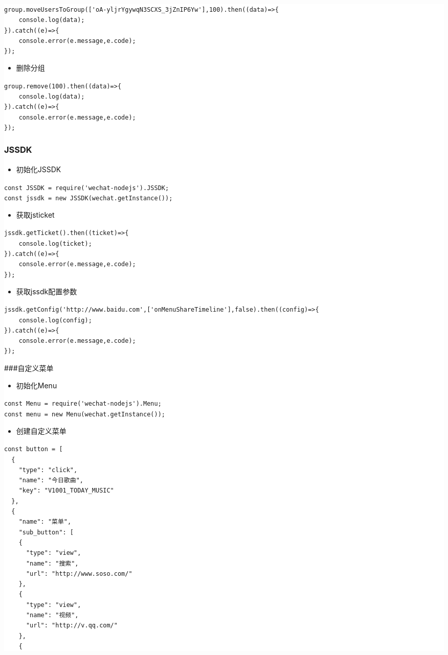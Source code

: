 ```
group.moveUsersToGroup(['oA-yljrYgywqN3SCXS_3jZnIP6Yw'],100).then((data)=>{
	console.log(data);
}).catch((e)=>{
	console.error(e.message,e.code);
});
```
+ 删除分组
```
group.remove(100).then((data)=>{
	console.log(data);
}).catch((e)=>{
	console.error(e.message,e.code);
});
```
### JSSDK
+ 初始化JSSDK
```
const JSSDK = require('wechat-nodejs').JSSDK;
const jssdk = new JSSDK(wechat.getInstance());
```
+ 获取jsticket
```
jssdk.getTicket().then((ticket)=>{
	console.log(ticket);
}).catch((e)=>{
	console.error(e.message,e.code);
});
```
+ 获取jssdk配置参数
```
jssdk.getConfig('http://www.baidu.com',['onMenuShareTimeline'],false).then((config)=>{
	console.log(config);
}).catch((e)=>{
	console.error(e.message,e.code);
});
```
###自定义菜单
+ 初始化Menu
```
const Menu = require('wechat-nodejs').Menu;
const menu = new Menu(wechat.getInstance());
```
+ 创建自定义菜单
```
const button = [
  {
    "type": "click",
    "name": "今日歌曲",
    "key": "V1001_TODAY_MUSIC"
  },
  {
    "name": "菜单",
    "sub_button": [
    {
      "type": "view",
      "name": "搜索",
      "url": "http://www.soso.com/"
    },
    {
      "type": "view",
      "name": "视频",
      "url": "http://v.qq.com/"
    },
    {
```